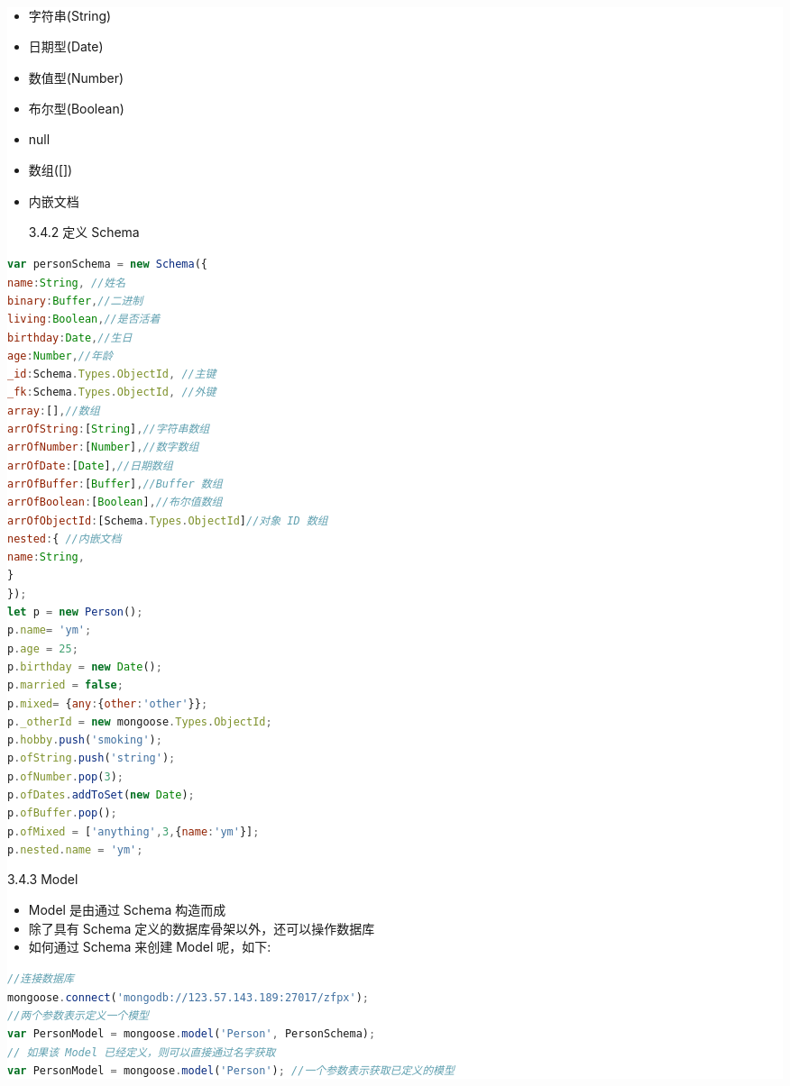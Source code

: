   - 字符串(String)
  - 日期型(Date)
  - 数值型(Number)
  - 布尔型(Boolean)
  - null
  - 数组([])
  - 内嵌文档

    3.4.2 定义 Schema

```js
var personSchema = new Schema({
name:String, //姓名
binary:Buffer,//二进制
living:Boolean,//是否活着
birthday:Date,//生日
age:Number,//年龄
_id:Schema.Types.ObjectId, //主键
_fk:Schema.Types.ObjectId, //外键
array:[],//数组
arrOfString:[String],//字符串数组
arrOfNumber:[Number],//数字数组
arrOfDate:[Date],//日期数组
arrOfBuffer:[Buffer],//Buffer 数组
arrOfBoolean:[Boolean],//布尔值数组
arrOfObjectId:[Schema.Types.ObjectId]//对象 ID 数组
nested:{ //内嵌文档
name:String,
}
});
let p = new Person();
p.name= 'ym';
p.age = 25;
p.birthday = new Date();
p.married = false;
p.mixed= {any:{other:'other'}};
p._otherId = new mongoose.Types.ObjectId;
p.hobby.push('smoking');
p.ofString.push('string');
p.ofNumber.pop(3);
p.ofDates.addToSet(new Date);
p.ofBuffer.pop();
p.ofMixed = ['anything',3,{name:'ym'}];
p.nested.name = 'ym';
```

3.4.3 Model

- Model 是由通过 Schema 构造而成
- 除了具有 Schema 定义的数据库骨架以外，还可以操作数据库
- 如何通过 Schema 来创建 Model 呢，如下:

```js
//连接数据库
mongoose.connect('mongodb://123.57.143.189:27017/zfpx');
//两个参数表示定义一个模型
var PersonModel = mongoose.model('Person', PersonSchema);
// 如果该 Model 已经定义，则可以直接通过名字获取
var PersonModel = mongoose.model('Person'); //一个参数表示获取已定义的模型
```
